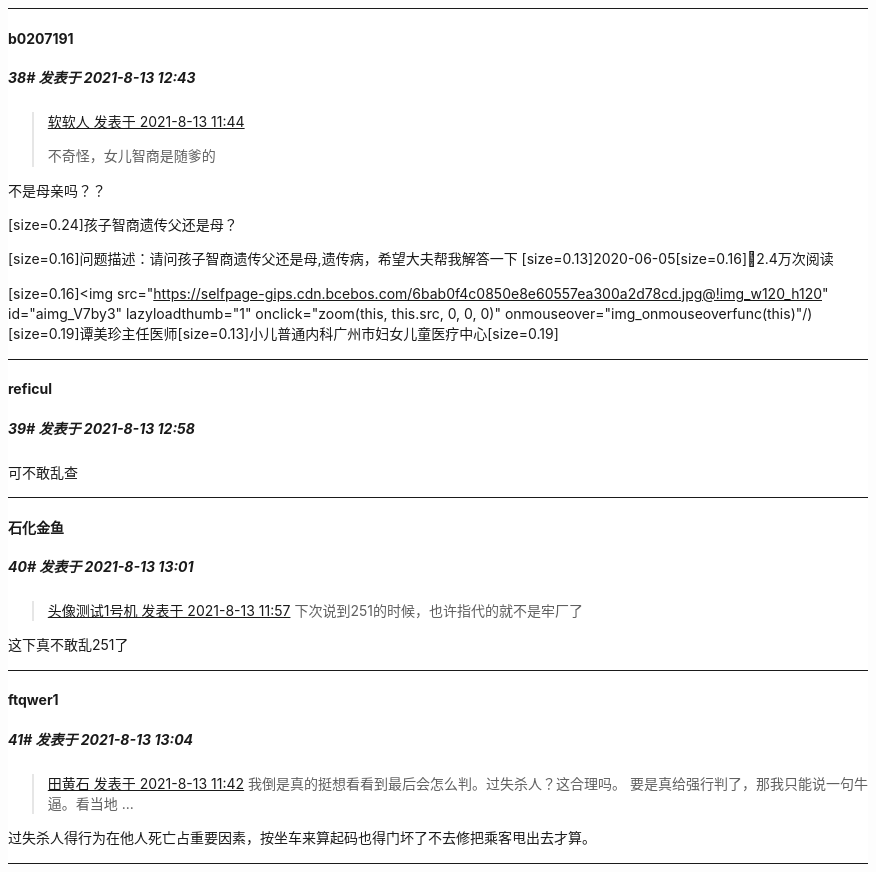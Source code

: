 
*****

####  b0207191  
##### 38#       发表于 2021-8-13 12:43


<blockquote><a href="httphttps://bbs.saraba1st.com/2b/forum.php?mod=redirect&amp;goto=findpost&amp;pid=52353466&amp;ptid=2020541" target="_blank">软软人 发表于 2021-8-13 11:44</a>

不奇怪，女儿智商是随爹的</blockquote>
不是母亲吗？？

[size=0.24]孩子智商遗传父还是母？

[size=0.16]问题描述：请问孩子智商遗传父还是母,遗传病，希望大夫帮我解答一下
[size=0.13]2020-06-05[size=0.16]2.4万次阅读

[size=0.16]<img src="https://selfpage-gips.cdn.bcebos.com/6bab0f4c0850e8e60557ea300a2d78cd.jpg@!img_w120_h120" id="aimg_V7by3" lazyloadthumb="1" onclick="zoom(this, this.src, 0, 0, 0)" onmouseover="img_onmouseoverfunc(this)"/)
[size=0.19]谭美珍主任医师[size=0.13]小儿普通内科广州市妇女儿童医疗中心[size=0.19]


*****

####  reficul  
##### 39#       发表于 2021-8-13 12:58


可不敢乱查


*****

####  石化金鱼  
##### 40#       发表于 2021-8-13 13:01


<blockquote><a href="httphttps://bbs.saraba1st.com/2b/forum.php?mod=redirect&amp;goto=findpost&amp;pid=52353628&amp;ptid=2020541" target="_blank">头像测试1号机 发表于 2021-8-13 11:57</a>
下次说到251的时候，也许指代的就不是牢厂了</blockquote>
这下真不敢乱251了


*****

####  ftqwer1  
##### 41#       发表于 2021-8-13 13:04


<blockquote><a href="httphttps://bbs.saraba1st.com/2b/forum.php?mod=redirect&amp;goto=findpost&amp;pid=52353438&amp;ptid=2020541" target="_blank">田黄石 发表于 2021-8-13 11:42</a>
我倒是真的挺想看看到最后会怎么判。过失杀人？这合理吗。
要是真给强行判了，那我只能说一句牛逼。看当地 ...</blockquote>
过失杀人得行为在他人死亡占重要因素，按坐车来算起码也得门坏了不去修把乘客甩出去才算。


*****
